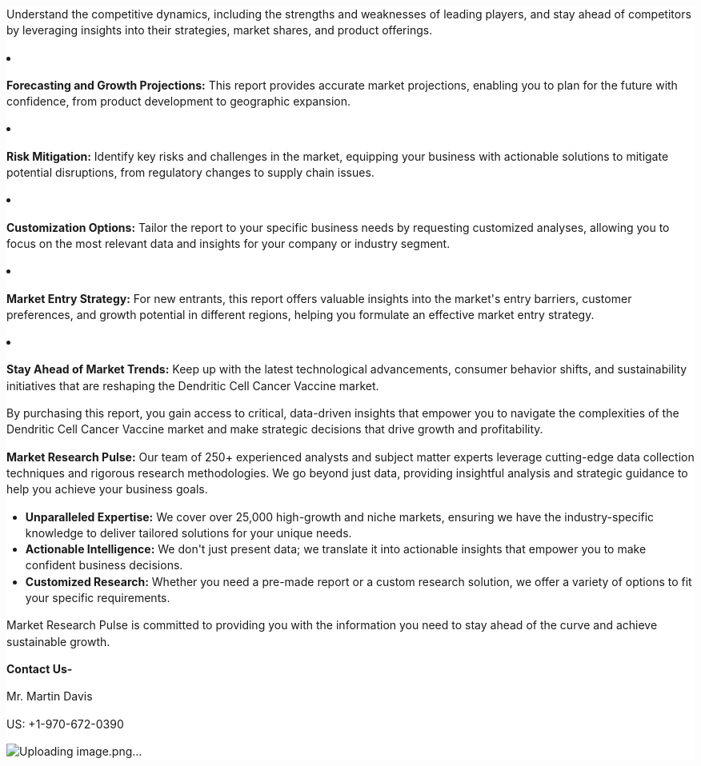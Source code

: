 Understand the competitive dynamics, including the strengths and weaknesses of leading players, and stay ahead of competitors by leveraging insights into their strategies, market shares, and product offerings.</p></li><li><p><strong>Forecasting and Growth Projections:</strong> This report provides accurate market projections, enabling you to plan for the future with confidence, from product development to geographic expansion.</p></li><li><p><strong>Risk Mitigation:</strong> Identify key risks and challenges in the market, equipping your business with actionable solutions to mitigate potential disruptions, from regulatory changes to supply chain issues.</p></li><li><p><strong>Customization Options:</strong> Tailor the report to your specific business needs by requesting customized analyses, allowing you to focus on the most relevant data and insights for your company or industry segment.</p></li><li><p><strong>Market Entry Strategy:</strong> For new entrants, this report offers valuable insights into the market's entry barriers, customer preferences, and growth potential in different regions, helping you formulate an effective market entry strategy.</p></li><li><p><strong>Stay Ahead of Market Trends:</strong> Keep up with the latest technological advancements, consumer behavior shifts, and sustainability initiatives that are reshaping the Dendritic Cell Cancer Vaccine market.</p></li></ol><p>By purchasing this report, you gain access to critical, data-driven insights that empower you to navigate the complexities of the Dendritic Cell Cancer Vaccine market and make strategic decisions that drive growth and profitability.</p><p><strong>Market Research Pulse:</strong>&nbsp;Our team of 250+ experienced analysts and subject matter experts leverage cutting-edge data collection techniques and rigorous research methodologies. We go beyond just data, providing insightful analysis and strategic guidance to help you achieve your business goals.</p><ul><li><strong>Unparalleled Expertise:</strong>&nbsp;We cover over 25,000 high-growth and niche markets, ensuring we have the industry-specific knowledge to deliver tailored solutions for your unique needs.</li><li><strong>Actionable Intelligence:</strong>&nbsp;We don't just present data; we translate it into actionable insights that empower you to make confident business decisions.</li><li><strong>Customized Research:</strong>&nbsp;Whether you need a pre-made report or a custom research solution, we offer a variety of options to fit your specific requirements.</li></ul><p>Market Research Pulse is committed to providing you with the information you need to stay ahead of the curve and achieve sustainable growth.</p><p><strong>Contact Us-</strong></p><p>Mr. Martin Davis</p><p>US: +1-970-672-0390</p>
![Uploading image.png…]()
